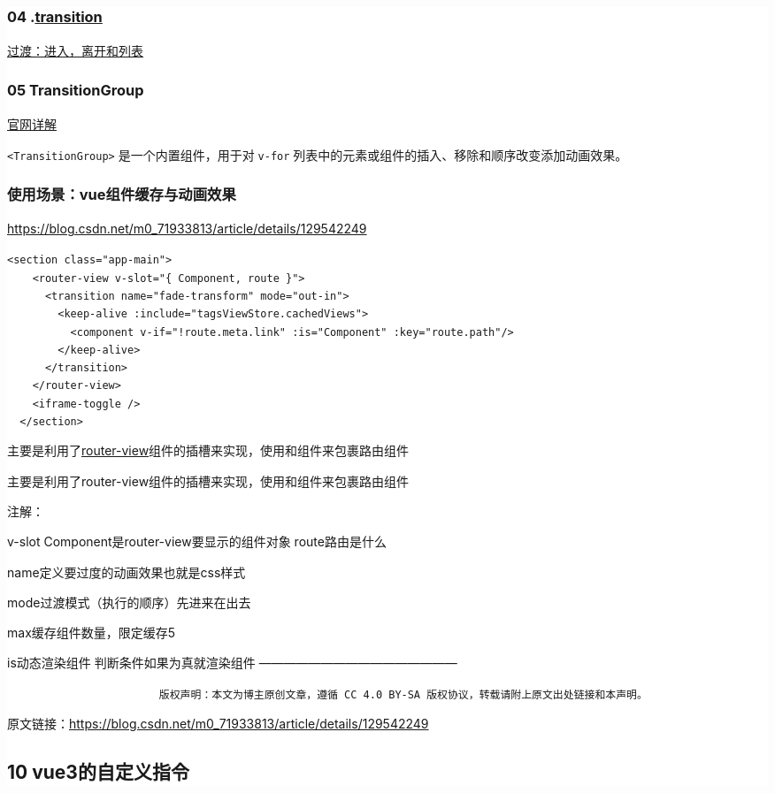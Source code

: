 ### 04 .[transition](https://v2.cn.vuejs.org/v2/api/#transition)

[过渡：进入，离开和列表](https://v2.cn.vuejs.org/v2/guide/transitions.html)

### 05 TransitionGroup

[官网详解](https://cn.vuejs.org/guide/built-ins/transition-group.html#transitiongroup)

`<TransitionGroup>` 是一个内置组件，用于对 `v-for` 列表中的元素或组件的插入、移除和顺序改变添加动画效果。







### 使用场景：vue组件缓存与动画效果

https://blog.csdn.net/m0_71933813/article/details/129542249

```vue
<section class="app-main">
    <router-view v-slot="{ Component, route }">
      <transition name="fade-transform" mode="out-in">
        <keep-alive :include="tagsViewStore.cachedViews">
          <component v-if="!route.meta.link" :is="Component" :key="route.path"/>
        </keep-alive>
      </transition>
    </router-view>
    <iframe-toggle />
  </section>
```

  

主要是利用了[router-view](https://so.csdn.net/so/search?q=router-view&spm=1001.2101.3001.7020)组件的插槽来实现，使用<transition>和<keep-alive>组件来包裹路由组件

 <component :is="Component" :key="route.path"/>

主要是利用了router-view组件的插槽来实现，使用<transition>和<keep-alive>组件来包裹路由组件

注解：

<router-view> v-slot Component是router-view要显示的组件对象 route路由是什么

<transition>name定义要过度的动画效果也就是css样式

<transition>mode过渡模式（执行的顺序）先进来在出去

<keep-alive> max缓存组件数量，限定缓存5

<component>is动态渲染组件 判断条件如果为真就渲染组件
————————————————

                            版权声明：本文为博主原创文章，遵循 CC 4.0 BY-SA 版权协议，转载请附上原文出处链接和本声明。

原文链接：https://blog.csdn.net/m0_71933813/article/details/129542249

## 10 vue3的自定义指令
